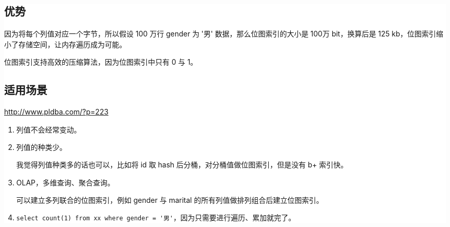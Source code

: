 ## 优势

因为将每个列值对应一个字节，所以假设 100 万行 gender 为 '男' 数据，那么位图索引的大小是 100万 bit，换算后是 125 kb，位图索引缩小了存储空间，让内存遍历成为可能。

位图索引支持高效的压缩算法，因为位图索引中只有 0 与 1。

## 适用场景

http://www.pldba.com/?p=223

1. 列值不会经常变动。

2. 列值的种类少。

   我觉得列值种类多的话也可以，比如将 id 取 hash 后分桶，对分桶值做位图索引，但是没有 b+ 索引快。

3. OLAP，多维查询、聚合查询。

   可以建立多列联合的位图索引，例如 gender 与 marital 的所有列值做排列组合后建立位图索引。

4. `select count(1) from xx where gender = '男'`，因为只需要进行遍历、累加就完了。

